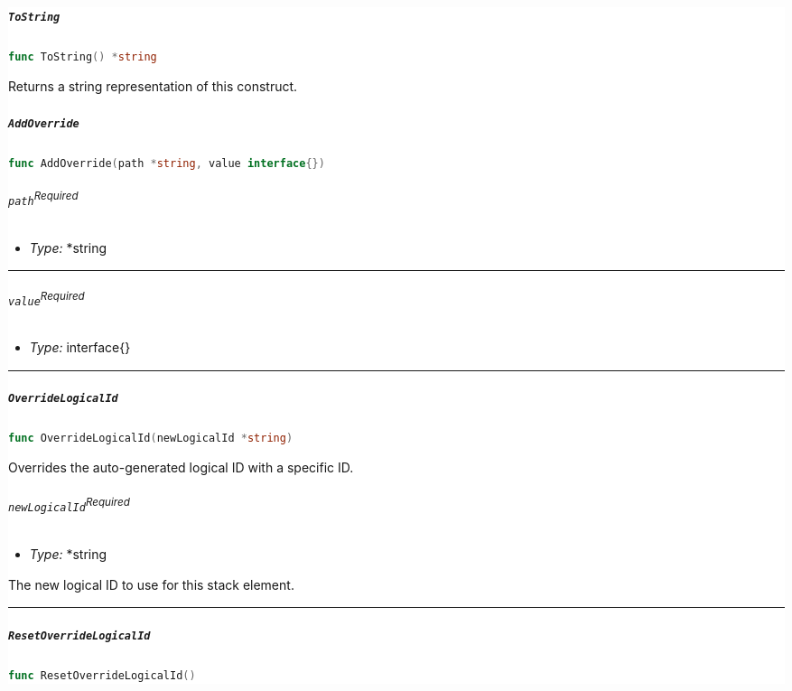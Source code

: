 
##### `ToString` <a name="ToString" id="@cdktf/provider-opentelekomcloud.erPropagationV3.ErPropagationV3.toString"></a>

```go
func ToString() *string
```

Returns a string representation of this construct.

##### `AddOverride` <a name="AddOverride" id="@cdktf/provider-opentelekomcloud.erPropagationV3.ErPropagationV3.addOverride"></a>

```go
func AddOverride(path *string, value interface{})
```

###### `path`<sup>Required</sup> <a name="path" id="@cdktf/provider-opentelekomcloud.erPropagationV3.ErPropagationV3.addOverride.parameter.path"></a>

- *Type:* *string

---

###### `value`<sup>Required</sup> <a name="value" id="@cdktf/provider-opentelekomcloud.erPropagationV3.ErPropagationV3.addOverride.parameter.value"></a>

- *Type:* interface{}

---

##### `OverrideLogicalId` <a name="OverrideLogicalId" id="@cdktf/provider-opentelekomcloud.erPropagationV3.ErPropagationV3.overrideLogicalId"></a>

```go
func OverrideLogicalId(newLogicalId *string)
```

Overrides the auto-generated logical ID with a specific ID.

###### `newLogicalId`<sup>Required</sup> <a name="newLogicalId" id="@cdktf/provider-opentelekomcloud.erPropagationV3.ErPropagationV3.overrideLogicalId.parameter.newLogicalId"></a>

- *Type:* *string

The new logical ID to use for this stack element.

---

##### `ResetOverrideLogicalId` <a name="ResetOverrideLogicalId" id="@cdktf/provider-opentelekomcloud.erPropagationV3.ErPropagationV3.resetOverrideLogicalId"></a>

```go
func ResetOverrideLogicalId()
```
